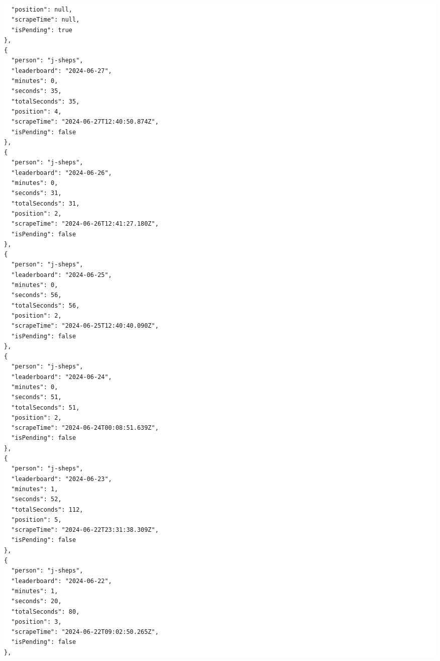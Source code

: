       "position": null,
      "scrapeTime": null,
      "isPending": true
    },
    {
      "person": "j-sheps",
      "leaderboard": "2024-06-27",
      "minutes": 0,
      "seconds": 35,
      "totalSeconds": 35,
      "position": 4,
      "scrapeTime": "2024-06-27T12:40:50.874Z",
      "isPending": false
    },
    {
      "person": "j-sheps",
      "leaderboard": "2024-06-26",
      "minutes": 0,
      "seconds": 31,
      "totalSeconds": 31,
      "position": 2,
      "scrapeTime": "2024-06-26T12:41:27.180Z",
      "isPending": false
    },
    {
      "person": "j-sheps",
      "leaderboard": "2024-06-25",
      "minutes": 0,
      "seconds": 56,
      "totalSeconds": 56,
      "position": 2,
      "scrapeTime": "2024-06-25T12:40:40.090Z",
      "isPending": false
    },
    {
      "person": "j-sheps",
      "leaderboard": "2024-06-24",
      "minutes": 0,
      "seconds": 51,
      "totalSeconds": 51,
      "position": 2,
      "scrapeTime": "2024-06-24T00:08:51.639Z",
      "isPending": false
    },
    {
      "person": "j-sheps",
      "leaderboard": "2024-06-23",
      "minutes": 1,
      "seconds": 52,
      "totalSeconds": 112,
      "position": 5,
      "scrapeTime": "2024-06-22T23:31:38.309Z",
      "isPending": false
    },
    {
      "person": "j-sheps",
      "leaderboard": "2024-06-22",
      "minutes": 1,
      "seconds": 20,
      "totalSeconds": 80,
      "position": 3,
      "scrapeTime": "2024-06-22T09:02:50.265Z",
      "isPending": false
    },